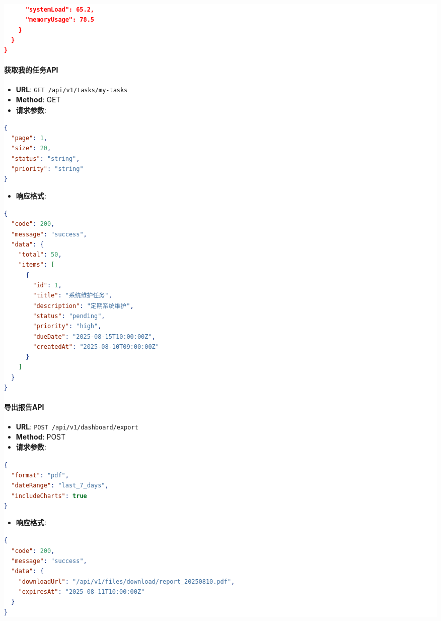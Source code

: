 ```json
      "systemLoad": 65.2,
      "memoryUsage": 78.5
    }
  }
}
```

#### 获取我的任务API
- **URL**: `GET /api/v1/tasks/my-tasks`
- **Method**: GET
- **请求参数**:
```json
{
  "page": 1,
  "size": 20,
  "status": "string",
  "priority": "string"
}
```
- **响应格式**:
```json
{
  "code": 200,
  "message": "success",
  "data": {
    "total": 50,
    "items": [
      {
        "id": 1,
        "title": "系统维护任务",
        "description": "定期系统维护",
        "status": "pending",
        "priority": "high",
        "dueDate": "2025-08-15T10:00:00Z",
        "createdAt": "2025-08-10T09:00:00Z"
      }
    ]
  }
}
```

#### 导出报告API
- **URL**: `POST /api/v1/dashboard/export`
- **Method**: POST
- **请求参数**:
```json
{
  "format": "pdf",
  "dateRange": "last_7_days",
  "includeCharts": true
}
```
- **响应格式**:
```json
{
  "code": 200,
  "message": "success",
  "data": {
    "downloadUrl": "/api/v1/files/download/report_20250810.pdf",
    "expiresAt": "2025-08-11T10:00:00Z"
  }
}
```
